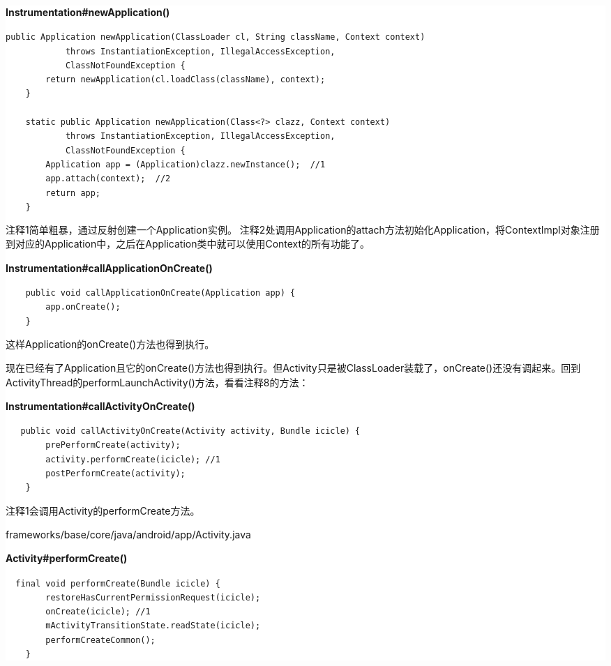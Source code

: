 **Instrumentation#newApplication()**

```
public Application newApplication(ClassLoader cl, String className, Context context)
            throws InstantiationException, IllegalAccessException, 
            ClassNotFoundException {
        return newApplication(cl.loadClass(className), context);
    }

    static public Application newApplication(Class<?> clazz, Context context)
            throws InstantiationException, IllegalAccessException, 
            ClassNotFoundException {
        Application app = (Application)clazz.newInstance();  //1
        app.attach(context);  //2
        return app;
    }

```

注释1简单粗暴，通过反射创建一个Application实例。
注释2处调用Application的attach方法初始化Application，将ContextImpl对象注册到对应的Application中，之后在Application类中就可以使用Context的所有功能了。

**Instrumentation#callApplicationOnCreate()**

```
    public void callApplicationOnCreate(Application app) {
        app.onCreate();
    }

```

这样Application的onCreate()方法也得到执行。

现在已经有了Application且它的onCreate()方法也得到执行。但Activity只是被ClassLoader装载了，onCreate()还没有调起来。回到ActivityThread的performLaunchActivity()方法，看看注释8的方法：

**Instrumentation#callActivityOnCreate()**

```
   public void callActivityOnCreate(Activity activity, Bundle icicle) {
        prePerformCreate(activity);
        activity.performCreate(icicle); //1
        postPerformCreate(activity);
    }

```

注释1会调用Activity的performCreate方法。

frameworks/base/core/java/android/app/Activity.java

**Activity#performCreate()**

```
  final void performCreate(Bundle icicle) {
        restoreHasCurrentPermissionRequest(icicle);
        onCreate(icicle); //1
        mActivityTransitionState.readState(icicle);
        performCreateCommon();
    }

```
